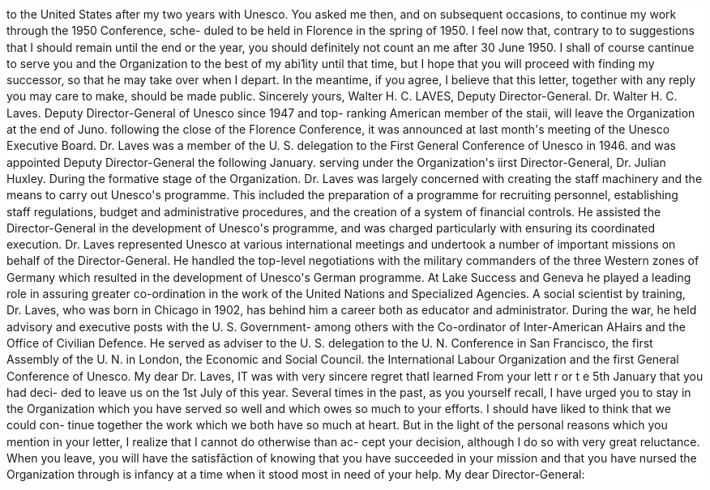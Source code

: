 to the United States after my two years with Unesco. You asked me then, and on
subsequent occasions, to continue my work through the 1950 Conference, sche-
duled to be held in Florence in the spring of 1950. I feel now that, contrary to to
suggestions that I should remain until the end or the year, you should definitely
not count an me after 30 June 1950.
I shall of course cantinue to serve you and the Organization to the best of
my abi1ity until that time, but I hope that you will proceed with finding my
successor, so that he may take over when I depart.
In the meantime, if you agree, I believe that this letter, together with any
reply you may care to make, should be made public.
Sincerely yours,
Walter H. C. LAVES,
Deputy Director-General.
Dr. Walter H. C. Laves. Deputy Director-General of Unesco since 1947 and top-
ranking American member of the staii, will leave the Organization at the end
of Juno. following the close of the Florence Conference, it was announced at
last month's meeting of the Unesco Executive Board.
Dr. Laves was a member of the U. S. delegation to the First General Conference
of Unesco in 1946. and was appointed Deputy Director-General the following January.
serving under the Organization's iirst Director-General, Dr. Julian Huxley.
During the formative stage of the Organization. Dr. Laves was largely concerned
with creating the staff machinery and the means to carry out Unesco's programme.
This included the preparation of a programme for recruiting personnel, establishing
staff regulations, budget and administrative procedures, and the creation of a system
of financial controls. He assisted the Director-General in the development of Unesco's
programme, and was charged particularly with ensuring its coordinated execution.
Dr. Laves represented Unesco at various international meetings and undertook a
number of important missions on behalf of the Director-General. He handled the
top-level negotiations with the military commanders of the three Western zones of
Germany which resulted in the development of Unesco's German programme. At
Lake Success and Geneva he played a leading role in assuring greater co-ordination
in the work of the United Nations and Specialized Agencies.
A social scientist by training, Dr. Laves, who was born in Chicago in 1902, has
behind him a career both as educator and administrator.
During the war, he held advisory and executive posts with the U. S. Government-
among others with the Co-ordinator of Inter-American AHairs and the Office of Civilian
Defence. He served as adviser to the U. S. delegation to the U. N. Conference in San
Francisco, the first Assembly of the U. N. in London, the Economic and Social Council.
the International Labour Organization and the first General Conference of Unesco.
My dear Dr. Laves,
IT was with very sincere regret thatI learned From your lett r or t e
5th January that you had deci-
ded to leave us on the 1st July of this
year.
Several times in the past, as you
yourself recall, I have urged you to
stay in the Organization which you
have served so well and which owes
so much to your efforts. I should
have liked to think that we could con-
tinue together the work which we both
have so much at heart. But in the
light of the personal reasons which
you mention in your letter, I realize
that I cannot do otherwise than ac-
cept your decision, although I do so
with very great reluctance.
When you leave, you will have the
satisfãction of knowing that you have
succeeded in your mission and that
you have nursed the Organization
through is infancy at a time when
it stood most in need of your help.
My dear Director-General: